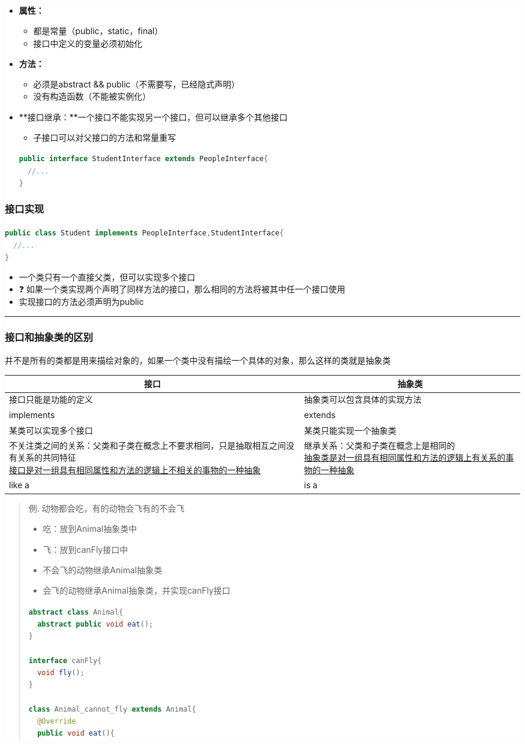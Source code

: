 - **属性：**

  - 都是常量（public，static，final）
  - 接口中定义的变量必须初始化

- **方法：**

  - 必须是abstract && public（不需要写，已经隐式声明）
  - 没有构造函数（不能被实例化）

- **接口继承：**一个接口不能实现另一个接口，但可以继承多个其他接口

  - 子接口可以对父接口的方法和常量重写

  ```java
  public interface StudentInterface extends PeopleInterface{
    //...
  }
  ```

### 接口实现

```java
public class Student implements PeopleInterface,StudentInterface{
  //...
}
```

- 一个类只有一个直接父类，但可以实现多个接口
- :question: 如果一个类实现两个声明了同样方法的接口，那么相同的方法将被其中任一个接口使用
- 实现接口的方法必须声明为public

------

### 接口和抽象类的区别

并不是所有的类都是用来描绘对象的，如果一个类中没有描绘一个具体的对象，那么这样的类就是抽象类

| 接口                                                         | 抽象类                                                       |
| ------------------------------------------------------------ | ------------------------------------------------------------ |
| 接口只能是功能的定义                                         | 抽象类可以包含具体的实现方法                                 |
| implements                                                   | extends                                                      |
| 某类可以实现多个接口                                         | 某类只能实现一个抽象类                                       |
| 不关注类之间的关系：父类和子类在概念上不要求相同，只是抽取相互之间没有关系的共同特征<br /><u>接口是对一组具有相同属性和方法的逻辑上不相关的事物的一种抽象</u> | 继承关系：父类和子类在概念上是相同的<br /><u>抽象类是对一组具有相同属性和方法的逻辑上有关系的事物的一种抽象</u> |
| like a                                                       | is a                                                         |

> 例. 动物都会吃，有的动物会飞有的不会飞
>
> - 吃：放到Animal抽象类中
> - 飞：放到canFly接口中
>
> - 不会飞的动物继承Animal抽象类
> - 会飞的动物继承Animal抽象类，并实现canFly接口
>
> ```java
> abstract class Animal{
>   abstract public void eat();
> }
> 
> interface canFly{
>   void fly();
> }
> 
> class Animal_cannot_fly extends Animal{
>   @Override
>   public void eat(){
